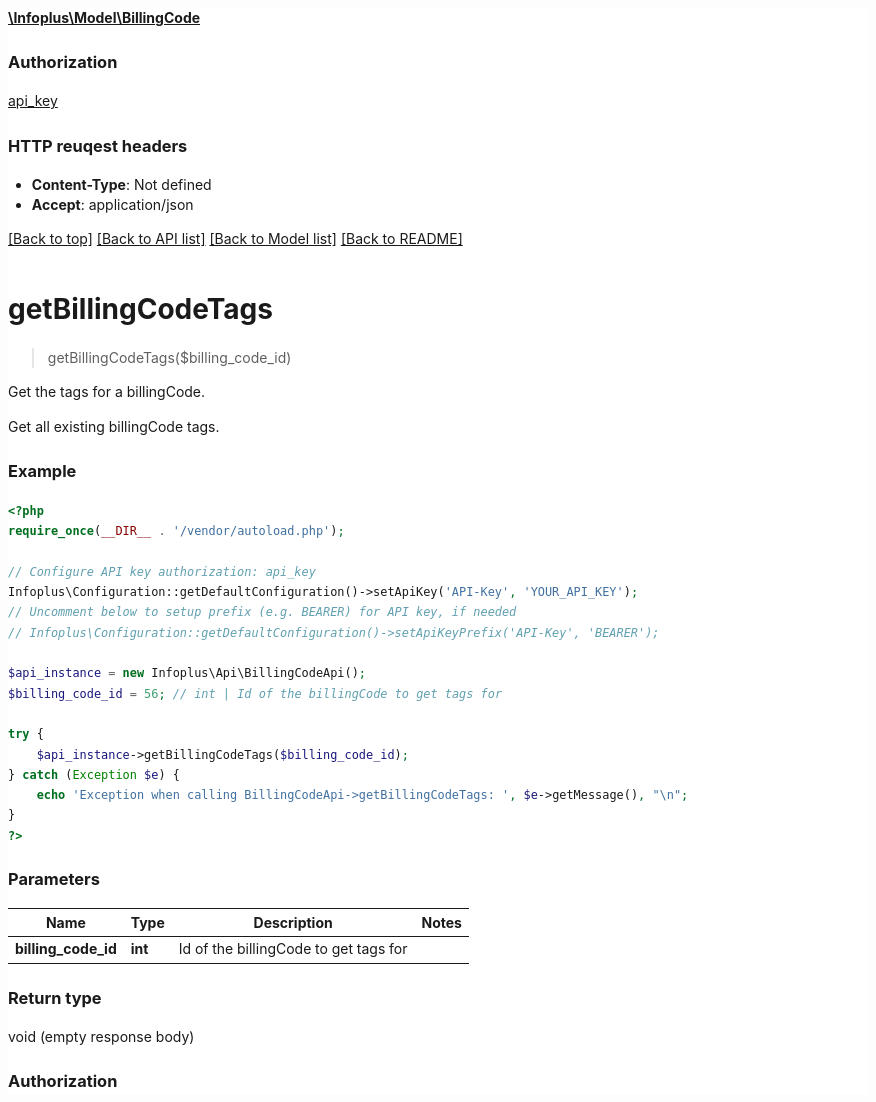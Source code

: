 [**\Infoplus\Model\BillingCode**](BillingCode.md)

### Authorization

[api_key](../README.md#api_key)

### HTTP reuqest headers

 - **Content-Type**: Not defined
 - **Accept**: application/json

[[Back to top]](#) [[Back to API list]](../README.md#documentation-for-api-endpoints) [[Back to Model list]](../README.md#documentation-for-models) [[Back to README]](../README.md)

# **getBillingCodeTags**
> getBillingCodeTags($billing_code_id)

Get the tags for a billingCode.

Get all existing billingCode tags.

### Example 
```php
<?php
require_once(__DIR__ . '/vendor/autoload.php');

// Configure API key authorization: api_key
Infoplus\Configuration::getDefaultConfiguration()->setApiKey('API-Key', 'YOUR_API_KEY');
// Uncomment below to setup prefix (e.g. BEARER) for API key, if needed
// Infoplus\Configuration::getDefaultConfiguration()->setApiKeyPrefix('API-Key', 'BEARER');

$api_instance = new Infoplus\Api\BillingCodeApi();
$billing_code_id = 56; // int | Id of the billingCode to get tags for

try { 
    $api_instance->getBillingCodeTags($billing_code_id);
} catch (Exception $e) {
    echo 'Exception when calling BillingCodeApi->getBillingCodeTags: ', $e->getMessage(), "\n";
}
?>
```

### Parameters

Name | Type | Description  | Notes
------------- | ------------- | ------------- | -------------
 **billing_code_id** | **int**| Id of the billingCode to get tags for | 

### Return type

void (empty response body)

### Authorization
